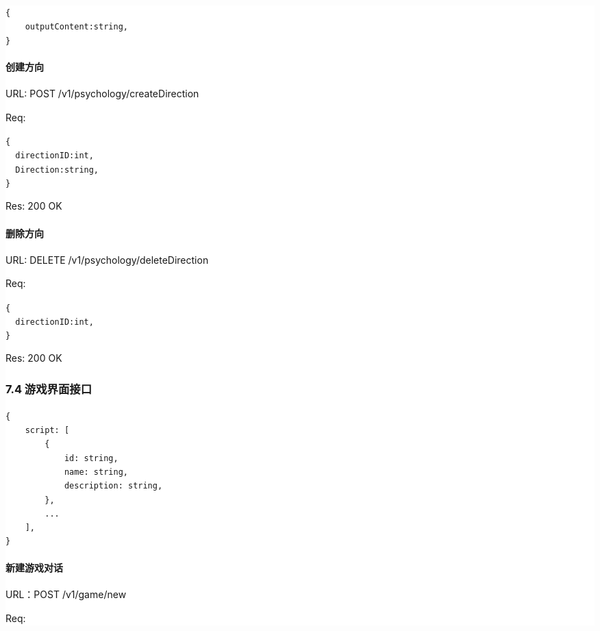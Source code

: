 ```
{
    outputContent:string,
}
```

#### 创建方向

URL: POST /v1/psychology/createDirection

Req:

```
{
  directionID:int,
  Direction:string,
}
```

Res:
200 OK

#### 删除方向

URL: DELETE /v1/psychology/deleteDirection

Req:

```
{
  directionID:int,
}
```

Res:
200 OK

### 7.4 游戏界面接口

```
{
    script: [
        {
            id: string,
            name: string,
            description: string,
        },
        ...
    ],
}
```

#### 新建游戏对话

URL：POST /v1/game/new

Req:

